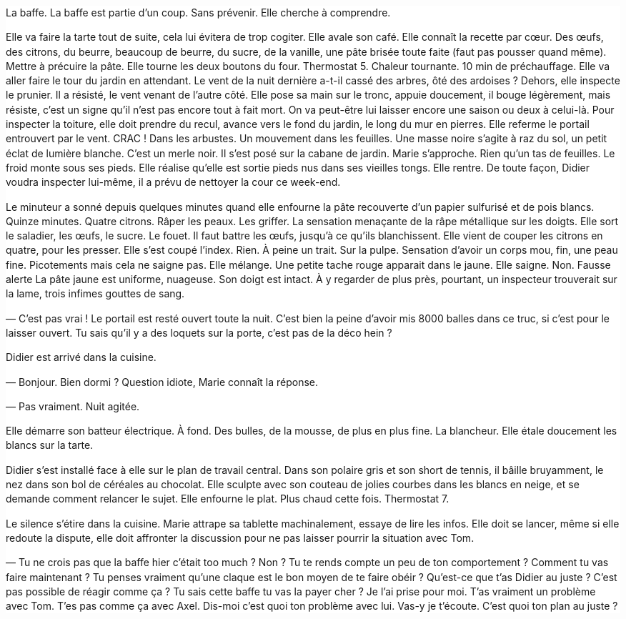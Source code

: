 La baffe. La baffe est partie d’un coup. Sans prévenir. Elle cherche à comprendre.

Elle va faire la tarte tout de suite, cela lui évitera de trop cogiter. Elle avale son café. Elle connaît la recette par cœur. Des œufs, des citrons, du beurre, beaucoup de beurre, du sucre, de la vanille, une pâte brisée toute faite (faut pas pousser quand même). Mettre à précuire la pâte. Elle tourne les deux boutons du four. Thermostat 5. Chaleur tournante. 10 min de préchauffage. Elle va aller faire le tour du jardin en attendant. Le vent de la nuit dernière a-t-il cassé des arbres, ôté des ardoises ? Dehors, elle inspecte le prunier. Il a résisté, le vent venant de l’autre côté. Elle pose sa main sur le tronc, appuie doucement, il bouge légèrement, mais résiste, c’est un signe qu’il n’est pas encore tout à fait mort. On va peut-être lui laisser encore une saison ou deux à celui-là. Pour inspecter la toiture, elle doit prendre du recul, avance vers le fond du jardin, le long du mur en pierres. Elle referme le portail entrouvert par le vent. CRAC ! Dans les arbustes. Un mouvement dans les feuilles. Une masse noire s’agite à raz du sol, un petit éclat de lumière blanche. C’est un merle noir. Il s’est posé sur la cabane de jardin. Marie s’approche. Rien qu’un tas de feuilles. Le froid monte sous ses pieds. Elle réalise qu’elle est sortie pieds nus dans ses vieilles tongs. Elle rentre. De toute façon, Didier voudra inspecter lui-même, il a prévu de nettoyer la cour ce week-end.

Le minuteur a sonné depuis quelques minutes quand elle enfourne la pâte recouverte d’un papier sulfurisé et de pois blancs. Quinze minutes. Quatre citrons. Râper les peaux. Les griffer. La sensation menaçante de la râpe métallique sur les doigts. Elle sort le saladier, les œufs, le sucre. Le fouet. Il faut battre les œufs, jusqu’à ce qu’ils blanchissent. Elle vient de couper les citrons en quatre, pour les presser. Elle s’est coupé l’index. Rien. À peine un trait. Sur la pulpe. Sensation d’avoir un corps mou, fin, une peau fine. Picotements mais cela ne saigne pas. Elle mélange. Une petite tache rouge apparait dans le jaune. Elle saigne. Non. Fausse alerte La pâte jaune est uniforme, nuageuse. Son doigt est intact. À y regarder de plus près, pourtant, un inspecteur trouverait sur la lame, trois infimes gouttes de sang.

— C’est pas vrai ! Le portail est resté ouvert toute la nuit. C’est bien la peine d’avoir mis 8000 balles dans ce truc, si c’est pour le laisser ouvert. Tu sais qu’il y a des loquets sur la porte, c’est pas de la déco hein ?

Didier est arrivé dans la cuisine.

— Bonjour. Bien dormi ? Question idiote, Marie connaît la réponse.

— Pas vraiment. Nuit agitée.

Elle démarre son batteur électrique. À fond. Des bulles, de la mousse, de plus en plus fine. La blancheur. Elle étale doucement les blancs sur la tarte.

Didier s’est installé face à elle sur le plan de travail central. Dans son polaire gris et son short de tennis, il bâille bruyamment, le nez dans son bol de céréales au chocolat. Elle sculpte avec son couteau de jolies courbes dans les blancs en neige, et se demande comment relancer le sujet. Elle enfourne le plat. Plus chaud cette fois. Thermostat 7.

Le silence s’étire dans la cuisine. Marie attrape sa tablette machinalement, essaye de lire les infos. Elle doit se lancer, même si elle redoute la dispute, elle doit affronter la discussion pour ne pas laisser pourrir la situation avec Tom.

— Tu ne crois pas que la baffe hier c’était too much ? Non ? Tu te rends compte un peu de ton comportement ? Comment tu vas faire maintenant ? Tu penses vraiment qu’une claque est le bon moyen de te faire obéir ? Qu’est-ce que t’as Didier au juste ? C’est pas possible de réagir comme ça ? Tu sais cette baffe tu vas la payer cher ? Je l’ai prise pour moi. T’as vraiment un problème avec Tom. T’es pas comme ça avec Axel. Dis-moi c’est quoi ton problème avec lui. Vas-y je t’écoute. C’est quoi ton plan au juste ?
